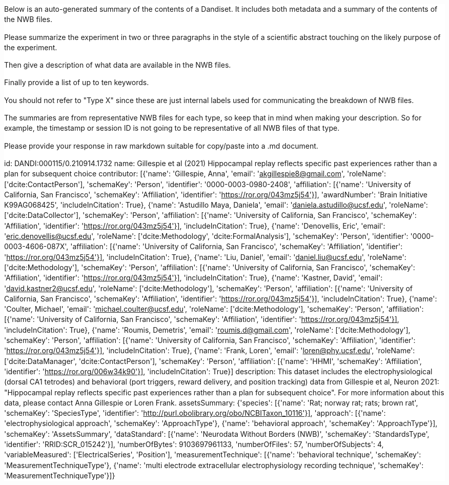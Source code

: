 
Below is an auto-generated summary of the contents of a Dandiset. It includes both metadata and a summary of the contents of the NWB files.

Please summarize the experiment in two or three paragraphs in the style of a scientific abstract touching on the likely purpose of the experiment.

Then give a description of what data are available in the NWB files.

Finally provide a list of up to ten keywords.

You should not refer to "Type X" since these are just internal labels used for communicating the breakdown of NWB files.

The summaries are from representative NWB files for each type, so keep that in mind when making your description. So for example, the timestamp or session ID is not going to be representative of all NWB files of that type.

Please provide your response in raw markdown suitable for copy/paste into a .md document.


id: DANDI:000115/0.210914.1732
name: Gillespie et al (2021) Hippocampal replay reflects specific past experiences rather than a plan for subsequent choice
contributor: [{'name': 'Gillespie, Anna', 'email': 'akgillespie8@gmail.com', 'roleName': ['dcite:ContactPerson'], 'schemaKey': 'Person', 'identifier': '0000-0003-0980-2408', 'affiliation': [{'name': 'University of California, San Francisco', 'schemaKey': 'Affiliation', 'identifier': 'https://ror.org/043mz5j54'}], 'awardNumber': 'Brain Initiative K99AG068425', 'includeInCitation': True}, {'name': 'Astudillo Maya, Daniela', 'email': 'daniela.astudillo@ucsf.edu', 'roleName': ['dcite:DataCollector'], 'schemaKey': 'Person', 'affiliation': [{'name': 'University of California, San Francisco', 'schemaKey': 'Affiliation', 'identifier': 'https://ror.org/043mz5j54'}], 'includeInCitation': True}, {'name': 'Denovellis, Eric', 'email': 'eric.denovellis@ucsf.edu', 'roleName': ['dcite:Methodology', 'dcite:FormalAnalysis'], 'schemaKey': 'Person', 'identifier': '0000-0003-4606-087X', 'affiliation': [{'name': 'University of California, San Francisco', 'schemaKey': 'Affiliation', 'identifier': 'https://ror.org/043mz5j54'}], 'includeInCitation': True}, {'name': 'Liu, Daniel', 'email': 'daniel.liu@ucsf.edu', 'roleName': ['dcite:Methodology'], 'schemaKey': 'Person', 'affiliation': [{'name': 'University of California, San Francisco', 'schemaKey': 'Affiliation', 'identifier': 'https://ror.org/043mz5j54'}], 'includeInCitation': True}, {'name': 'Kastner, David', 'email': 'david.kastner2@ucsf.edu', 'roleName': ['dcite:Methodology'], 'schemaKey': 'Person', 'affiliation': [{'name': 'University of California, San Francisco', 'schemaKey': 'Affiliation', 'identifier': 'https://ror.org/043mz5j54'}], 'includeInCitation': True}, {'name': 'Coulter, Michael', 'email': 'michael.coulter@ucsf.edu', 'roleName': ['dcite:Methodology'], 'schemaKey': 'Person', 'affiliation': [{'name': 'University of California, San Francisco', 'schemaKey': 'Affiliation', 'identifier': 'https://ror.org/043mz5j54'}], 'includeInCitation': True}, {'name': 'Roumis, Demetris', 'email': 'roumis.d@gmail.com', 'roleName': ['dcite:Methodology'], 'schemaKey': 'Person', 'affiliation': [{'name': 'University of California, San Francisco', 'schemaKey': 'Affiliation', 'identifier': 'https://ror.org/043mz5j54'}], 'includeInCitation': True}, {'name': 'Frank, Loren', 'email': 'loren@phy.ucsf.edu', 'roleName': ['dcite:DataManager', 'dcite:ContactPerson'], 'schemaKey': 'Person', 'affiliation': [{'name': 'HHMI', 'schemaKey': 'Affiliation', 'identifier': 'https://ror.org/006w34k90'}], 'includeInCitation': True}]
description: This dataset includes the electrophysiological (dorsal CA1 tetrodes) and behavioral (port triggers, reward delivery, and position tracking) data from Gillespie et al, Neuron 2021: "Hippocampal replay reflects specific past experiences rather than a plan for subsequent choice". For more information about this data, please contact Anna Gillespie or Loren Frank. 
assetsSummary: {'species': [{'name': 'Rat; norway rat; rats; brown rat', 'schemaKey': 'SpeciesType', 'identifier': 'http://purl.obolibrary.org/obo/NCBITaxon_10116'}], 'approach': [{'name': 'electrophysiological approach', 'schemaKey': 'ApproachType'}, {'name': 'behavioral approach', 'schemaKey': 'ApproachType'}], 'schemaKey': 'AssetsSummary', 'dataStandard': [{'name': 'Neurodata Without Borders (NWB)', 'schemaKey': 'StandardsType', 'identifier': 'RRID:SCR_015242'}], 'numberOfBytes': 9103697961133, 'numberOfFiles': 57, 'numberOfSubjects': 4, 'variableMeasured': ['ElectricalSeries', 'Position'], 'measurementTechnique': [{'name': 'behavioral technique', 'schemaKey': 'MeasurementTechniqueType'}, {'name': 'multi electrode extracellular electrophysiology recording technique', 'schemaKey': 'MeasurementTechniqueType'}]}
